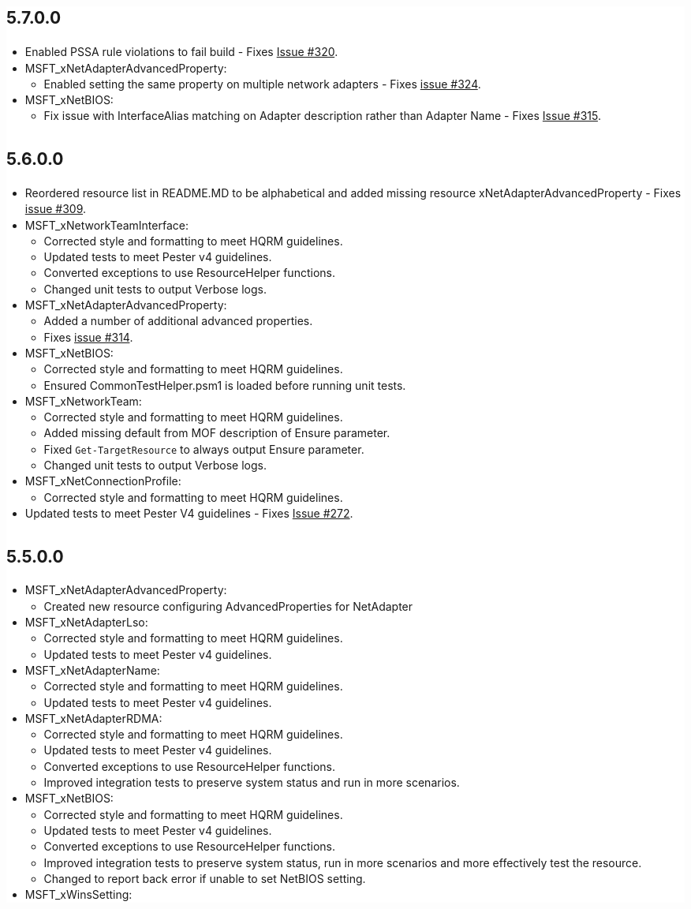 ## 5.7.0.0

- Enabled PSSA rule violations to fail build - Fixes [Issue #320](https://github.com/PowerShell/xNetworking/issues/320).
- MSFT_xNetAdapterAdvancedProperty:
  - Enabled setting the same property on multiple network
    adapters - Fixes [issue #324](https://github.com/PowerShell/xNetworking/issues/324).
- MSFT_xNetBIOS:
  - Fix issue with InterfaceAlias matching on Adapter description
    rather than Adapter Name - Fixes [Issue #315](https://github.com/PowerShell/xNetworking/issues/315).

## 5.6.0.0

- Reordered resource list in README.MD to be alphabetical and added
  missing resource xNetAdapterAdvancedProperty - Fixes [issue #309](https://github.com/PowerShell/xNetworking/issues/309).
- MSFT_xNetworkTeamInterface:
  - Corrected style and formatting to meet HQRM guidelines.
  - Updated tests to meet Pester v4 guidelines.
  - Converted exceptions to use ResourceHelper functions.
  - Changed unit tests to output Verbose logs.
- MSFT_xNetAdapterAdvancedProperty:
  - Added a number of additional advanced properties.
  - Fixes [issue #314](https://github.com/PowerShell/xNetworking/issues/314).
- MSFT_xNetBIOS:
  - Corrected style and formatting to meet HQRM guidelines.
  - Ensured CommonTestHelper.psm1 is loaded before running unit tests.
- MSFT_xNetworkTeam:
  - Corrected style and formatting to meet HQRM guidelines.
  - Added missing default from MOF description of Ensure parameter.
  - Fixed `Get-TargetResource` to always output Ensure parameter.
  - Changed unit tests to output Verbose logs.
- MSFT_xNetConnectionProfile:
  - Corrected style and formatting to meet HQRM guidelines.
- Updated tests to meet Pester V4 guidelines - Fixes [Issue #272](https://github.com/PowerShell/xNetworking/issues/272).

## 5.5.0.0

- MSFT_xNetAdapterAdvancedProperty:
  - Created new resource configuring AdvancedProperties for NetAdapter
- MSFT_xNetAdapterLso:
  - Corrected style and formatting to meet HQRM guidelines.
  - Updated tests to meet Pester v4 guidelines.
- MSFT_xNetAdapterName:
  - Corrected style and formatting to meet HQRM guidelines.
  - Updated tests to meet Pester v4 guidelines.
- MSFT_xNetAdapterRDMA:
  - Corrected style and formatting to meet HQRM guidelines.
  - Updated tests to meet Pester v4 guidelines.
  - Converted exceptions to use ResourceHelper functions.
  - Improved integration tests to preserve system status and run in more
    scenarios.
- MSFT_xNetBIOS:
  - Corrected style and formatting to meet HQRM guidelines.
  - Updated tests to meet Pester v4 guidelines.
  - Converted exceptions to use ResourceHelper functions.
  - Improved integration tests to preserve system status, run in more
    scenarios and more effectively test the resource.
  - Changed to report back error if unable to set NetBIOS setting.
- MSFT_xWinsSetting: